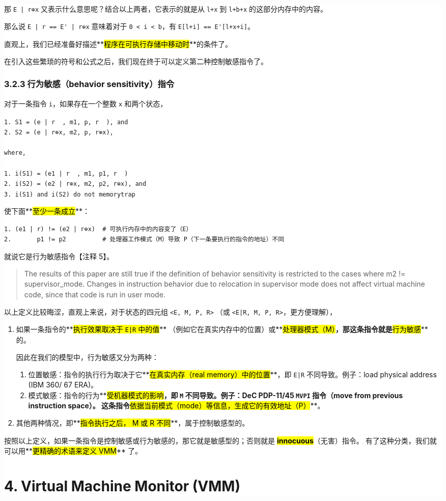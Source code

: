那 `E | r⊕x` 又表示什么意思呢？结合以上两者，它表示的就是从 `l+x` 到 `l+b+x` 的这部分内存中的内容。

那么说 `E | r == E' | r⊕x` 意味着对于 `0 < i < b`，有 `E[l+i] == E'[l+x+i]`。

直观上，我们已经准备好描述**<mark>程序在可执行存储中移动时</mark>**的条件了。

在引入这些繁琐的符号和公式之后，我们现在终于可以定义第二种控制敏感指令了。

### 3.2.3 行为敏感（behavior sensitivity）指令

对于一条指令 `i`，如果存在一个整数 `x` 和两个状态，

```
1. S1 = (e | r  , m1, p, r  ), and
2. S2 = (e | r⊕x, m2, p, r⊕x),

where,

1. i(S1) = (e1 | r  , m1, p1, r  )
2. i(S2) = (e2 | r⊕x, m2, p2, r⊕x), and
3. i(S1) and i(S2) do not memorytrap
```

使下面**<mark>至少一条成立</mark>**：

```
1. (e1 | r) != (e2 | r⊕x)  # 可执行内存中的内容变了（E）
2.       p1 != p2          # 处理器工作模式（M）导致 P（下一条要执行的指令的地址）不同
```

就说它是行为敏感指令【注释 5】。

> The results of this paper are still true if the definition of behavior
> sensitivity is restricted to the cases where m2 != supervisor_mode. Changes
> in instruction behavior due to relocation in supervisor mode does
> not affect virtual machine code, since that code is run in user mode.

以上定义比较晦涩，直观上来说，对于状态的四元组 `<E, M, P, R>` （或 `<E|R, M, P, R>`，更方便理解），

1. 如果一条指令的**<mark>执行效果取决于 <code>E|R</code> 中的值</mark>**
  （例如它在真实内存中的位置）或**<mark>处理器模式（M）</mark>**，那这条指令就是**<mark>行为敏感</mark>**的。

    因此在我们的模型中，行为敏感又分为两种：

    1. 位置敏感：指令的执行行为取决于它**<mark>在真实内存（real memory）中的位置</mark>**，即 `E|R` 不同导致。例子：load physical address (IBM 360/ 67 ERA)。
    2. 模式敏感：指令的行为**<mark>受机器模式的影响</mark>**，即 `M` 不同导致。例子：DeC PDP-11/45 `MVPI` 指令（move from previous instruction space）。
      这条指令**<mark>依据当前模式（mode）等信息，生成它的有效地址（P）</mark>**。

2. 其他两种情况，即**<mark>指令执行之后， M 或 R 不同</mark>**，属于控制敏感型的。


按照以上定义，如果一条指令是控制敏感或行为敏感的，那它就是敏感型的；否则就是
**<mark>innocuous</mark>**（无害）指令。
有了这种分类，我们就可以用**<mark>更精确的术语来定义 VMM</mark>** 了。

# 4. Virtual Machine Monitor (VMM)
